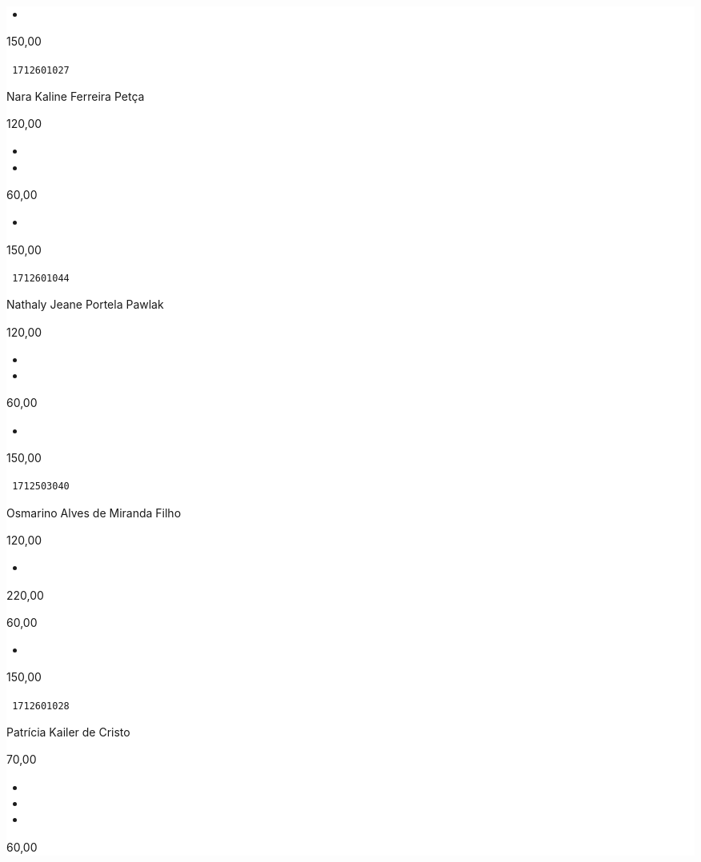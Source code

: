    -

   150,00

     1712601027

   Nara Kaline Ferreira Petça

   120,00

   -

   -

   60,00

   -

   150,00

     1712601044

   Nathaly Jeane Portela Pawlak

   120,00

   -

   -

   60,00

   -

   150,00

     1712503040

   Osmarino Alves de Miranda Filho

   120,00

   -

   220,00

   60,00

   -

   150,00

     1712601028

   Patrícia Kailer de Cristo

   70,00

   -

   -

   -

   60,00
